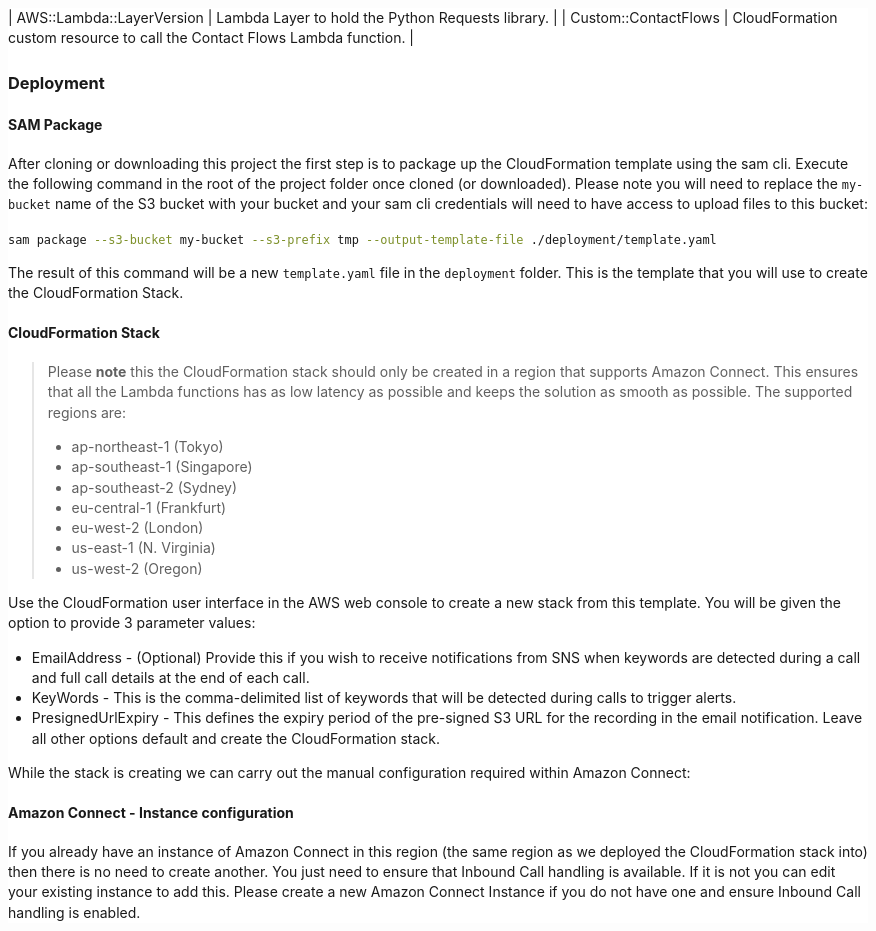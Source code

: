 | AWS::Lambda::LayerVersion | Lambda Layer to hold the Python Requests library. |
| Custom::ContactFlows      | CloudFormation custom resource to call the Contact Flows Lambda function. |

### Deployment

#### SAM Package

After cloning or downloading this project the first step is to package up the CloudFormation template using the sam cli. Execute the following command in the root of the project folder once cloned (or downloaded). Please note you will need to replace the `my-bucket` name of the S3 bucket with your bucket and your sam cli credentials will need to have access to upload files to this bucket:

```bash
sam package --s3-bucket my-bucket --s3-prefix tmp --output-template-file ./deployment/template.yaml
```

The result of this command will be a new `template.yaml` file in the `deployment` folder. This is the template that you will use to create the CloudFormation Stack.

#### CloudFormation Stack

> Please **note** this the CloudFormation stack should only be created in a region that supports Amazon Connect. This ensures that all the Lambda functions has as low latency as possible and keeps the solution as smooth as possible. The supported regions are:
> - ap-northeast-1 (Tokyo)
> - ap-southeast-1 (Singapore)
> - ap-southeast-2 (Sydney)
> - eu-central-1 (Frankfurt)
> - eu-west-2 (London)
> - us-east-1 (N. Virginia)
> - us-west-2 (Oregon)

Use the CloudFormation user interface in the AWS web console to create a new stack from this template. You will be given the option to provide 3 parameter values:
- EmailAddress - (Optional) Provide this if you wish to receive notifications from SNS when keywords are detected during a call and full call details at the end of each call.
- KeyWords - This is the comma-delimited list of keywords that will be detected during calls to trigger alerts.
- PresignedUrlExpiry - This defines the expiry period of the pre-signed S3 URL for the recording in the email notification.
Leave all other options default and create the CloudFormation stack.

While the stack is creating we can carry out the manual configuration required within Amazon Connect:

#### Amazon Connect - Instance configuration

If you already have an instance of Amazon Connect in this region (the same region as we deployed the CloudFormation stack into) then there is no need to create another. You just need to ensure that Inbound Call handling is available. If it is not you can edit your existing instance to add this.
Please create a new Amazon Connect Instance if you do not have one and ensure Inbound Call handling is enabled.
